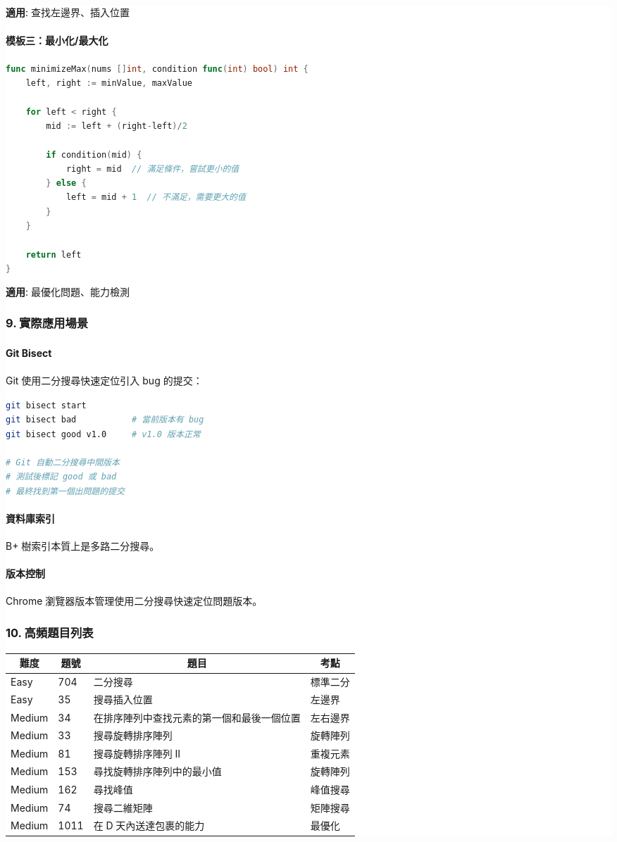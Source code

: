 **適用**: 查找左邊界、插入位置

#### 模板三：最小化/最大化

```go
func minimizeMax(nums []int, condition func(int) bool) int {
    left, right := minValue, maxValue
    
    for left < right {
        mid := left + (right-left)/2
        
        if condition(mid) {
            right = mid  // 滿足條件，嘗試更小的值
        } else {
            left = mid + 1  // 不滿足，需要更大的值
        }
    }
    
    return left
}
```

**適用**: 最優化問題、能力檢測

### 9. 實際應用場景

#### Git Bisect

Git 使用二分搜尋快速定位引入 bug 的提交：

```bash
git bisect start
git bisect bad           # 當前版本有 bug
git bisect good v1.0     # v1.0 版本正常

# Git 自動二分搜尋中間版本
# 測試後標記 good 或 bad
# 最終找到第一個出問題的提交
```

#### 資料庫索引

B+ 樹索引本質上是多路二分搜尋。

#### 版本控制

Chrome 瀏覽器版本管理使用二分搜尋快速定位問題版本。

### 10. 高頻題目列表

| 難度 | 題號 | 題目 | 考點 |
|-----|------|------|------|
| Easy | 704 | 二分搜尋 | 標準二分 |
| Easy | 35 | 搜尋插入位置 | 左邊界 |
| Medium | 34 | 在排序陣列中查找元素的第一個和最後一個位置 | 左右邊界 |
| Medium | 33 | 搜尋旋轉排序陣列 | 旋轉陣列 |
| Medium | 81 | 搜尋旋轉排序陣列 II | 重複元素 |
| Medium | 153 | 尋找旋轉排序陣列中的最小值 | 旋轉陣列 |
| Medium | 162 | 尋找峰值 | 峰值搜尋 |
| Medium | 74 | 搜尋二維矩陣 | 矩陣搜尋 |
| Medium | 1011 | 在 D 天內送達包裹的能力 | 最優化 |
